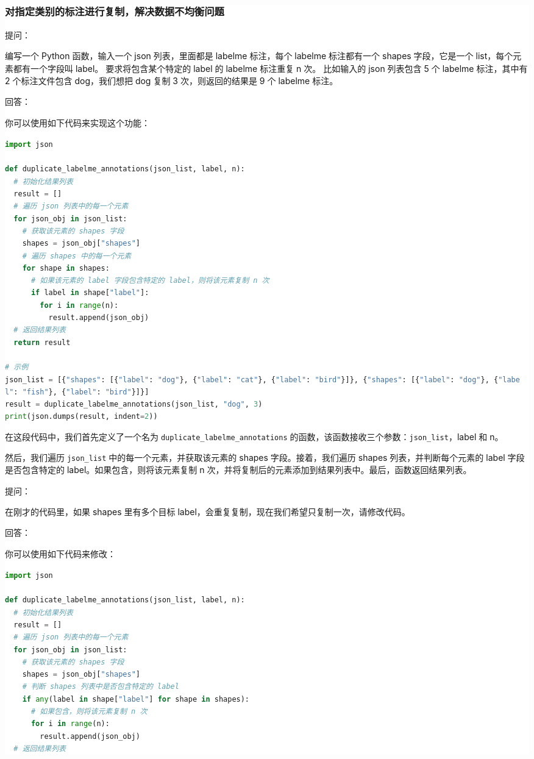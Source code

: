 ### 对指定类别的标注进行复制，解决数据不均衡问题

提问：

编写一个 Python 函数，输入一个 json 列表，里面都是 labelme 标注，每个 labelme 标注都有一个 shapes 字段，它是一个 list，每个元素都有一个字段叫 label。
要求将包含某个特定的 label 的  labelme 标注重复 n 次。
比如输入的 json 列表包含 5 个 labelme 标注，其中有 2 个标注文件包含 dog，我们想把 dog 复制 3 次，则返回的结果是 9 个 labelme 标注。

回答：

你可以使用如下代码来实现这个功能：

```py
import json

def duplicate_labelme_annotations(json_list, label, n):
  # 初始化结果列表
  result = []
  # 遍历 json 列表中的每一个元素
  for json_obj in json_list:
    # 获取该元素的 shapes 字段
    shapes = json_obj["shapes"]
    # 遍历 shapes 中的每一个元素
    for shape in shapes:
      # 如果该元素的 label 字段包含特定的 label，则将该元素复制 n 次
      if label in shape["label"]:
        for i in range(n):
          result.append(json_obj)
  # 返回结果列表
  return result

# 示例
json_list = [{"shapes": [{"label": "dog"}, {"label": "cat"}, {"label": "bird"}]}, {"shapes": [{"label": "dog"}, {"label": "fish"}, {"label": "bird"}]}]
result = duplicate_labelme_annotations(json_list, "dog", 3)
print(json.dumps(result, indent=2))

```

在这段代码中，我们首先定义了一个名为 `duplicate_labelme_annotations` 的函数，该函数接收三个参数：`json_list`，label 和 n。

然后，我们遍历 `json_list` 中的每一个元素，并获取该元素的 shapes 字段。接着，我们遍历 shapes 列表，并判断每个元素的 label 字段是否包含特定的 label。如果包含，则将该元素复制 n 次，并将复制后的元素添加到结果列表中。最后，函数返回结果列表。

提问：

在刚才的代码里，如果 shapes 里有多个目标 label，会重复复制，现在我们希望只复制一次，请修改代码。

回答：

你可以使用如下代码来修改：

```py
import json

def duplicate_labelme_annotations(json_list, label, n):
  # 初始化结果列表
  result = []
  # 遍历 json 列表中的每一个元素
  for json_obj in json_list:
    # 获取该元素的 shapes 字段
    shapes = json_obj["shapes"]
    # 判断 shapes 列表中是否包含特定的 label
    if any(label in shape["label"] for shape in shapes):
      # 如果包含，则将该元素复制 n 次
      for i in range(n):
        result.append(json_obj)
  # 返回结果列表
```